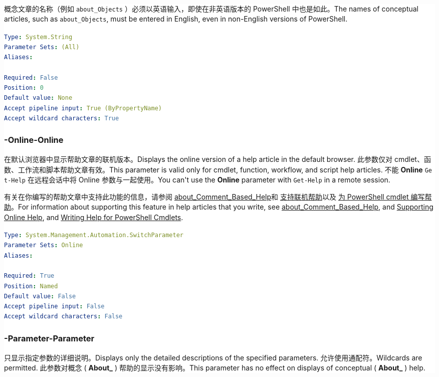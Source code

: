 <span data-ttu-id="a0393-253">概念文章的名称（例如 `about_Objects` ）必须以英语输入，即使在非英语版本的 PowerShell 中也是如此。</span><span class="sxs-lookup"><span data-stu-id="a0393-253">The names of conceptual articles, such as `about_Objects`, must be entered in English, even in non-English versions of PowerShell.</span></span>

```yaml
Type: System.String
Parameter Sets: (All)
Aliases:

Required: False
Position: 0
Default value: None
Accept pipeline input: True (ByPropertyName)
Accept wildcard characters: True
```

### <span data-ttu-id="a0393-254">-Online</span><span class="sxs-lookup"><span data-stu-id="a0393-254">-Online</span></span>

<span data-ttu-id="a0393-255">在默认浏览器中显示帮助文章的联机版本。</span><span class="sxs-lookup"><span data-stu-id="a0393-255">Displays the online version of a help article in the default browser.</span></span> <span data-ttu-id="a0393-256">此参数仅对 cmdlet、函数、工作流和脚本帮助文章有效。</span><span class="sxs-lookup"><span data-stu-id="a0393-256">This parameter is valid only for cmdlet, function, workflow, and script help articles.</span></span> <span data-ttu-id="a0393-257">不能 **Online** `Get-Help` 在远程会话中将 Online 参数与一起使用。</span><span class="sxs-lookup"><span data-stu-id="a0393-257">You can't use the **Online** parameter with `Get-Help` in a remote session.</span></span>

<span data-ttu-id="a0393-258">有关在你编写的帮助文章中支持此功能的信息，请参阅 [about_Comment_Based_Help](./About/about_Comment_Based_Help.md)和 [支持联机帮助](/powershell/scripting/developer/module/supporting-online-help)以及 [为 PowerShell cmdlet 编写帮助](/powershell/scripting/developer/help/writing-help-for-windows-powershell-cmdlets)。</span><span class="sxs-lookup"><span data-stu-id="a0393-258">For information about supporting this feature in help articles that you write, see [about_Comment_Based_Help](./About/about_Comment_Based_Help.md), and [Supporting Online Help](/powershell/scripting/developer/module/supporting-online-help), and [Writing Help for PowerShell Cmdlets](/powershell/scripting/developer/help/writing-help-for-windows-powershell-cmdlets).</span></span>

```yaml
Type: System.Management.Automation.SwitchParameter
Parameter Sets: Online
Aliases:

Required: True
Position: Named
Default value: False
Accept pipeline input: False
Accept wildcard characters: False
```

### <span data-ttu-id="a0393-259">-Parameter</span><span class="sxs-lookup"><span data-stu-id="a0393-259">-Parameter</span></span>

<span data-ttu-id="a0393-260">只显示指定参数的详细说明。</span><span class="sxs-lookup"><span data-stu-id="a0393-260">Displays only the detailed descriptions of the specified parameters.</span></span> <span data-ttu-id="a0393-261">允许使用通配符。</span><span class="sxs-lookup"><span data-stu-id="a0393-261">Wildcards are permitted.</span></span> <span data-ttu-id="a0393-262">此参数对概念 ( **About_** ) 帮助的显示没有影响。</span><span class="sxs-lookup"><span data-stu-id="a0393-262">This parameter has no effect on displays of conceptual ( **About_** ) help.</span></span>
